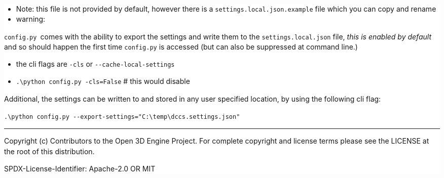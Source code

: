   - Note: this file is not provided by default, however there is a `settings.local.json.example` file which you can copy and rename
  - warning: 

`config.py `comes with the ability to export the settings and write them to the `settings.local.json` file, *this is enabled by default* and so should happen the first time `config.py` is accessed (but can also be suppressed at command line.)

- the cli flags are `-cls` or `--cache-local-settings`

- `.\python config.py -cls=False`  # this would disable 

Additional, the settings can be written to and stored in any user specified location, by using the following cli flag:

    .\python config.py --export-settings="C:\temp\dccs.settings.json"

----

Copyright (c) Contributors to the Open 3D Engine Project.  For complete
copyright and license terms please see the LICENSE at the root of this
distribution.

SPDX-License-Identifier: Apache-2.0 OR MIT
